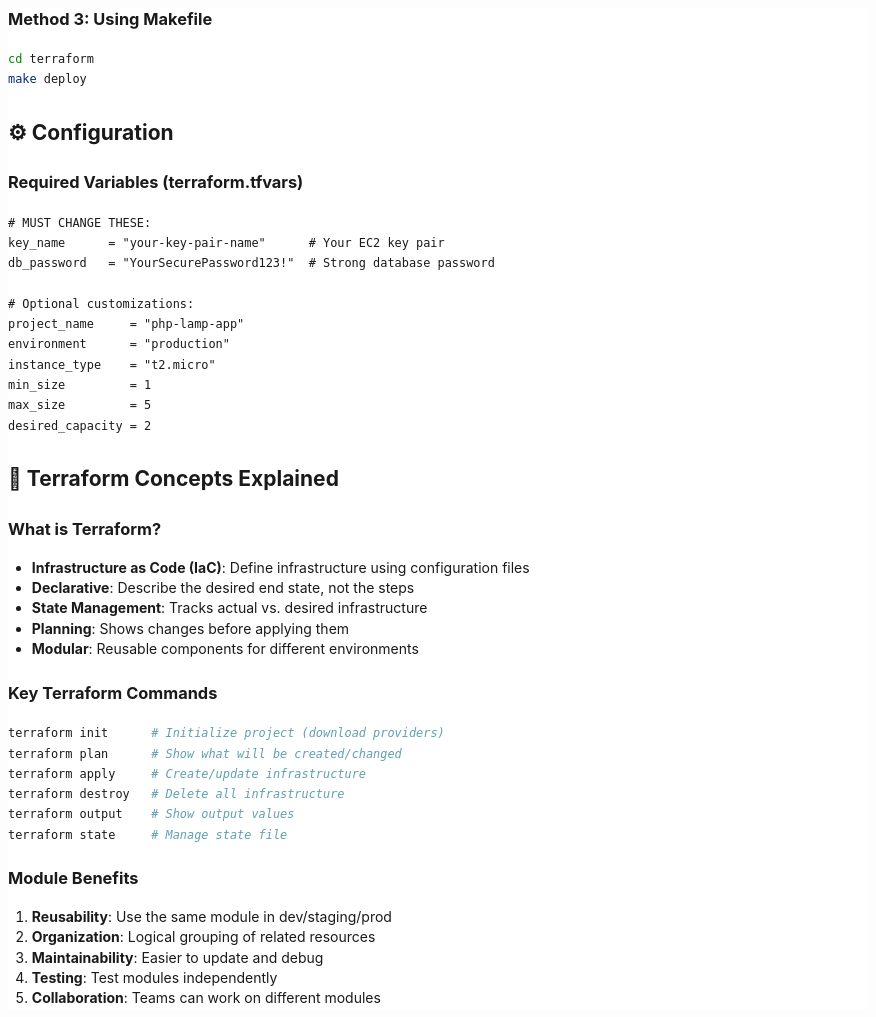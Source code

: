 ### Method 3: Using Makefile

```bash
cd terraform
make deploy
```

## ⚙️ Configuration

### Required Variables (terraform.tfvars)

```hcl
# MUST CHANGE THESE:
key_name      = "your-key-pair-name"      # Your EC2 key pair
db_password   = "YourSecurePassword123!"  # Strong database password

# Optional customizations:
project_name     = "php-lamp-app"
environment      = "production"
instance_type    = "t2.micro"
min_size         = 1
max_size         = 5
desired_capacity = 2
```

## 🔧 Terraform Concepts Explained

### What is Terraform?

- **Infrastructure as Code (IaC)**: Define infrastructure using configuration files
- **Declarative**: Describe the desired end state, not the steps
- **State Management**: Tracks actual vs. desired infrastructure
- **Planning**: Shows changes before applying them
- **Modular**: Reusable components for different environments

### Key Terraform Commands

```bash
terraform init      # Initialize project (download providers)
terraform plan      # Show what will be created/changed
terraform apply     # Create/update infrastructure
terraform destroy   # Delete all infrastructure
terraform output    # Show output values
terraform state     # Manage state file
```

### Module Benefits

1. **Reusability**: Use the same module in dev/staging/prod
2. **Organization**: Logical grouping of related resources
3. **Maintainability**: Easier to update and debug
4. **Testing**: Test modules independently
5. **Collaboration**: Teams can work on different modules
